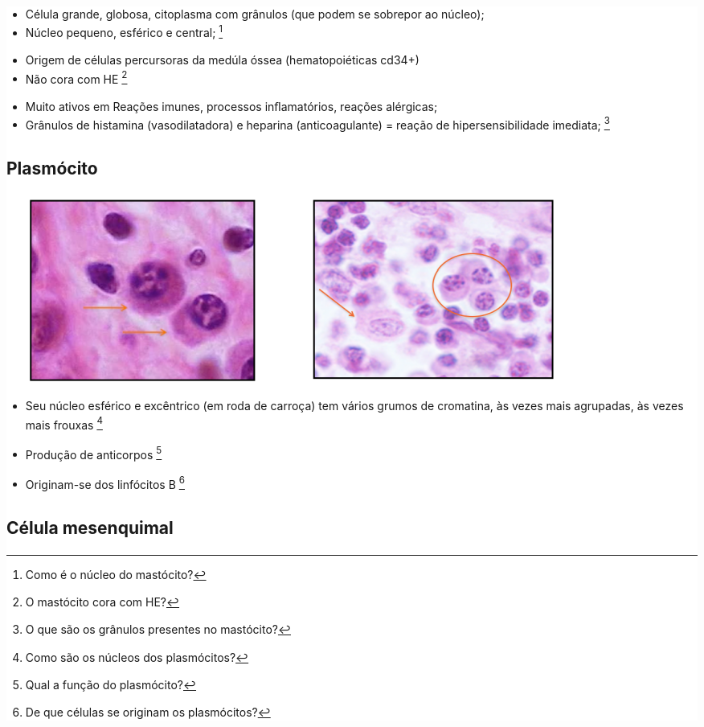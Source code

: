 [^245172]: Que célula é essa? ![Pasted image 20210407122217.png](Pasted%20image%2020210407122217.png)

+ Célula grande, globosa, citoplasma com grânulos (que podem se sobrepor ao núcleo); 
+ Núcleo pequeno, esférico e central; [^922266]

[^922266]: Como é o núcleo do mastócito?

+ Origem de células percursoras da medúla óssea (hematopoiéticas cd34+)
+ Não cora com HE [^847441]

[^847441]: O mastócito cora com HE?

+ Muito ativos em  Reações imunes, processos inﬂamatórios, reações alérgicas;
+  Grânulos de histamina (vasodilatadora) e heparina (anticoagulante) = reação de hipersensibilidade imediata; [^639305]

[^639305]: O que são os grânulos presentes no mastócito?


## Plasmócito
![Pasted image 20210407122327.png](Pasted%20image%2020210407122327.png)
+ Seu núcleo esférico e excêntrico (em roda de carroça) tem vários grumos de cromatina, às vezes mais agrupadas, às vezes mais frouxas [^721094]

[^721094]: Como são os núcleos dos plasmócitos?

+ Produção de anticorpos [^217934]

[^217934]: Qual a função do plasmócito?

+ Originam-se dos linfócitos B [^921788]

[^921788]: De que células se originam os plasmócitos?


## Célula mesenquimal

[^429514]: Qual a origem do tecido conjuntivo?
[^489681]: O que predomina no tcpd?
[^478328]: Qual a composição do TCPD?
[^224080]: Quais são as células fixas ou residentes do TCPD?
[^151538]: Como é o núcleo do fibroblasto?
[^180121]: Qual a célula mais abundante do conjuntivo?
[^654648]: O fibroblasto faz síntese de quais substâncias?
[^967304]: Como o fibroblasto atua na reparação de feridas?
[^264120]: O que fazem os miofibroblastos?
[^688227]: O que são os quelóides?
[^331933]: De qual célula se originam os macrófagos?
[^848298]: Como os macrófagos participam do processo inflamatório?
[^155247]: Qual a vida média de um macrófago?
[^147963]: Para que servem os pseudópodes dos macrófagos?
[^931859]: Como os macrófagos participam do sistema imunológico?
[^282126]: Como é o núcleo e o citoplasma dos macrófagos?
[^480171]: O que é o fagossomo?
[^214089]: Pelo que se caractetizam as inflamalções crônicas granulomatosas?
[^335826]: Em que processos atuam as células mesenquimais?
[^354528]: Como é o núcleo dos adipócitos?
[^587510]: Quais são as funções dos adipócitos?
[^852977]: Para que serve o Tecido adiposo pardo ou multilocular ?
[^716852]: Quais são as células móveis ou migrantes do conjuntivo?
[^4027]: O neutrófilo apresenta granulações?
[^479054]: Como é o núcleo do neutrófilo?
[^461058]: Qual a função do neutrófilo?
[^498139]: Qual a função do eosinófilo?
[^980685]: Como é o citoplasma do eosinófilo?
[^184128]: Qual a função do eosinófilo?
[^559006]: Linfócitos tem granulos no citoplasma?
[^321861]: Como é o o núcleo dos linfócitos?
[^5343]: O que são fibras?
[^598688]: Quais fibras formam o sistema colágeno?
[^86418]: Onde se encontra colágeno do tipo ii?
[^968946]: Onde se encontra colágeno do tipo iii?
[^152999]: Onde se encontra colágeno do tipo IV?
[^99628]: Pelo que se caracteriza a síndrome de Ehler-Danlos?
[^405226]: Qual tipo de colágeno cora as fibras colágenas?
[^902801]: Qual o formato das fibras reticulares?
[^232466]: Qual tipo de colágeno formas as fibras reticulares?
[^50279]: Onde são encontradas as fibras reticulares?
[^298735]: Quais fibras formam o sistema elástico?
[^290108]: Pelo que se caracteriza a síndrome de Marfan?
[^630651]: Pelo que são formadas as fibras oxitalânicas?
[^396059]: Para que serve a fibrilina?
[^769808]: Onde se encontra fibras oxitalânicas?
[^218128]: Onde se encontra fibras elaunínicas?
[^646384]: Qual tecido é caracterizado pelas fibras elásticas quando maduras?
[^661253]: Fibras elásticas são visíveis em HE?
[^788885]: Como o material elástico se apresenta nas artérias elásticas e ligamentos vertebrais?
[^230835]: O que são as estrias?
[^188342]: Por que a substância fundamental é viscosa?
[^169455]: Para que servem as glicoproteínas multiadesivas?
[^164809]: Por que acontecem e como se caracteriza um edema?
[^111048]: Como se divide o tcpd?
[^315658]: O que é o tecido conjuntivo frouxo?
[^336840]: Onde está presente o tecido conjuntivo frouxo?
[^411617]: Pelo que se caracteriza o tecido conjuntivo denso?
[^168700]: Como são as fibras do tecido conjuntivo denso modelado?
[^626080]: Qual a função dos tendões?
[^689998]: Como são as fibras do tecido conjuntivo denso não modelado?
[^414130]: Onde é encontrado o tecido conjuntivo denso não modelado?